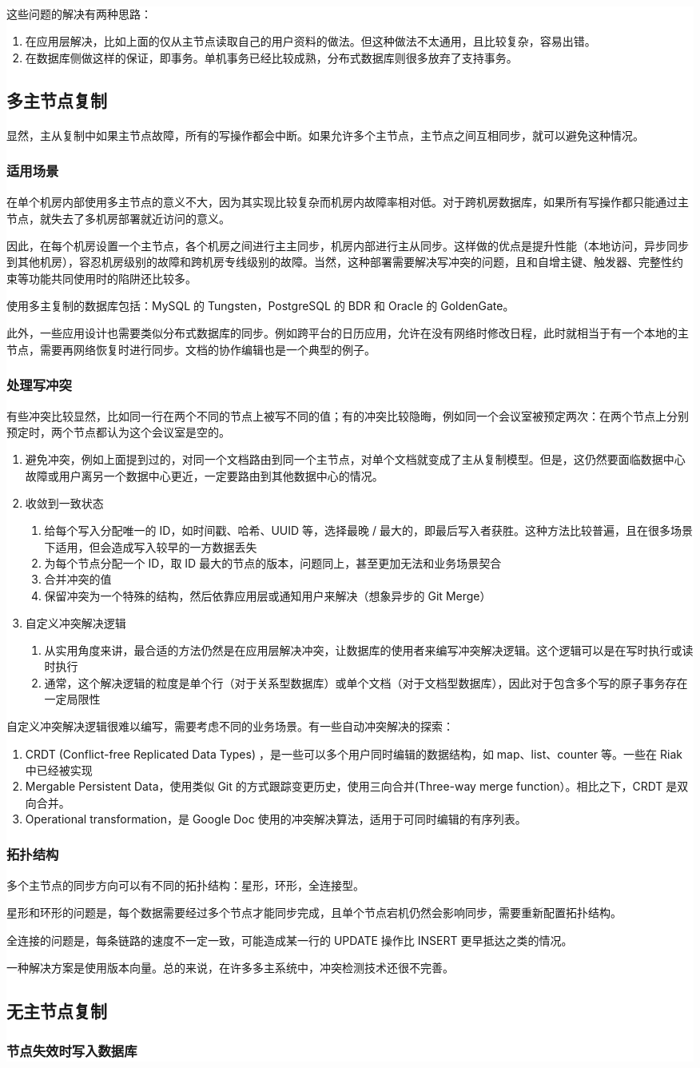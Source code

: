 这些问题的解决有两种思路：

1.  在应用层解决，比如上面的仅从主节点读取自己的用户资料的做法。但这种做法不太通用，且比较复杂，容易出错。
2.  在数据库侧做这样的保证，即事务。单机事务已经比较成熟，分布式数据库则很多放弃了支持事务。

## 多主节点复制

显然，主从复制中如果主节点故障，所有的写操作都会中断。如果允许多个主节点，主节点之间互相同步，就可以避免这种情况。

### 适用场景

在单个机房内部使用多主节点的意义不大，因为其实现比较复杂而机房内故障率相对低。对于跨机房数据库，如果所有写操作都只能通过主节点，就失去了多机房部署就近访问的意义。
 
因此，在每个机房设置一个主节点，各个机房之间进行主主同步，机房内部进行主从同步。这样做的优点是提升性能（本地访问，异步同步到其他机房），容忍机房级别的故障和跨机房专线级别的故障。当然，这种部署需要解决写冲突的问题，且和自增主键、触发器、完整性约束等功能共同使用时的陷阱还比较多。
 
使用多主复制的数据库包括：MySQL 的 Tungsten，PostgreSQL 的 BDR 和 Oracle 的 GoldenGate。

此外，一些应用设计也需要类似分布式数据库的同步。例如跨平台的日历应用，允许在没有网络时修改日程，此时就相当于有一个本地的主节点，需要再网络恢复时进行同步。文档的协作编辑也是一个典型的例子。

### 处理写冲突

有些冲突比较显然，比如同一行在两个不同的节点上被写不同的值；有的冲突比较隐晦，例如同一个会议室被预定两次：在两个节点上分别预定时，两个节点都认为这个会议室是空的。

1.  避免冲突，例如上面提到过的，对同一个文档路由到同一个主节点，对单个文档就变成了主从复制模型。但是，这仍然要面临数据中心故障或用户离另一个数据中心更近，一定要路由到其他数据中心的情况。

2.  收敛到一致状态
    1. 给每个写入分配唯一的 ID，如时间戳、哈希、UUID 等，选择最晚 / 最大的，即最后写入者获胜。这种方法比较普遍，且在很多场景下适用，但会造成写入较早的一方数据丢失
    2. 为每个节点分配一个 ID，取 ID 最大的节点的版本，问题同上，甚至更加无法和业务场景契合
    3. 合并冲突的值
    4. 保留冲突为一个特殊的结构，然后依靠应用层或通知用户来解决（想象异步的 Git Merge）

3.  自定义冲突解决逻辑
    1. 从实用角度来讲，最合适的方法仍然是在应用层解决冲突，让数据库的使用者来编写冲突解决逻辑。这个逻辑可以是在写时执行或读时执行
    2. 通常，这个解决逻辑的粒度是单个行（对于关系型数据库）或单个文档（对于文档型数据库），因此对于包含多个写的原子事务存在一定局限性

自定义冲突解决逻辑很难以编写，需要考虑不同的业务场景。有一些自动冲突解决的探索：

1.  CRDT (Conflict-free Replicated Data Types) ，是一些可以多个用户同时编辑的数据结构，如 map、list、counter 等。一些在 Riak 中已经被实现
2.  Mergable Persistent Data，使用类似 Git 的方式跟踪变更历史，使用三向合并(Three-way merge function）。相比之下，CRDT 是双向合并。
3.  Operational transformation，是 Google Doc 使用的冲突解决算法，适用于可同时编辑的有序列表。

### 拓扑结构

多个主节点的同步方向可以有不同的拓扑结构：星形，环形，全连接型。

星形和环形的问题是，每个数据需要经过多个节点才能同步完成，且单个节点宕机仍然会影响同步，需要重新配置拓扑结构。

全连接的问题是，每条链路的速度不一定一致，可能造成某一行的 UPDATE 操作比 INSERT 更早抵达之类的情况。

一种解决方案是使用版本向量。总的来说，在许多多主系统中，冲突检测技术还很不完善。

## 无主节点复制

### 节点失效时写入数据库
